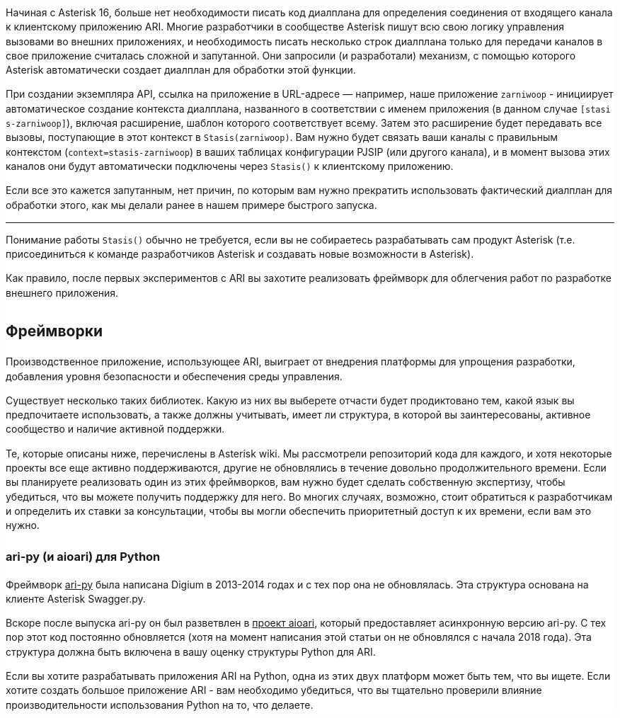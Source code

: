 
Начиная с Asterisk 16, больше нет необходимости писать код диалплана для определения соединения от входящего канала к клиентскому приложению ARI. Многие разработчики в сообществе Asterisk пишут всю свою логику управления вызовами во внешних приложениях, и необходимость писать несколько строк диалплана только для передачи каналов в свое приложение считалась сложной и запутанной. Они запросили \(и разработали\) механизм, с помощью которого Asterisk автоматически создает диалплан для обработки этой функции.

При создании экземпляра API, ссылка на приложение в URL-адресе — например, наше приложение `zarniwoop` - инициирует автоматическое создание контекста диалплана, названного в соответствии с именем приложения \(в данном случае `[stasis-zarniwoop]`\), включая расширение, шаблон которого соответствует всему. Затем это расширение будет передавать все вызовы, поступающие в этот контекст в `Stasis(zarniwoop)`. Вам нужно будет связать ваши каналы с правильным контекстом \(`context=stasis-zarniwoop`\) в ваших таблицах конфигурации PJSIP \(или другого канала\), и в момент вызова этих каналов они будут автоматически подключены через `Stasis()` к клиентскому приложению.

Если все это кажется запутанным, нет причин, по которым вам нужно прекратить использовать фактический диалплан для обработки этого, как мы делали ранее в нашем примере быстрого запуска.

---

Понимание работы `Stasis()` обычно не требуется, если вы не собираетесь разрабатывать сам продукт Asterisk \(т.е. присоединиться к команде разработчиков Asterisk и создавать новые возможности в Asterisk\).

Как правило, после первых экспериментов с ARI вы захотите реализовать фреймворк для облегчения работ по разработке внешнего приложения.

## Фреймворки

Производственное приложение, использующее ARI, выиграет от внедрения платформы для упрощения разработки, добавления уровня безопасности и обеспечения среды управления.

Существует несколько таких библиотек. Какую из них вы выберете отчасти будет продиктовано тем, какой язык вы предпочитаете использовать, а также должны учитывать, имеет ли структура, в которой вы заинтересованы, активное сообщество и наличие активной поддержки.

Те, которые описаны ниже, перечислены в Asterisk wiki. Мы рассмотрели репозиторий кода для каждого, и хотя некоторые проекты все еще активно поддерживаются, другие не обновлялись в течение довольно продолжительного времени. Если вы планируете реализовать один из этих фреймворков, вам нужно будет сделать собственную экспертизу, чтобы убедиться, что вы можете получить поддержку для него. Во многих случаях, возможно, стоит обратиться к разработчикам и определить их ставки за консультации, чтобы вы могли обеспечить приоритетный доступ к их времени, если вам это нужно.

### ari-py (и aioari) для Python

Фреймворк [ari-py](https://github.com/asterisk/ari-py) была написана Digium в 2013-2014 годах и с тех пор она не обновлялась. Эта структура основана на клиенте Asterisk Swagger.py.

Вскоре после выпуска ari-py он был разветвлен в [проект aioari](https://pypi.org/project/aioari/), который предоставляет асинхронную версию ari-py. С тех пор этот код постоянно обновляется \(хотя на момент написания этой статьи он не обновлялся с начала 2018 года\). Эта структура должна быть включена в вашу оценку структуры Python для ARI.

Если вы хотите разрабатывать приложения ARI на Python, одна из этих двух платформ может быть тем, что вы ищете. Если хотите создать большое приложение ARI - вам необходимо убедиться, что вы тщательно проверили влияние производительности использования Python на то, что делаете.
